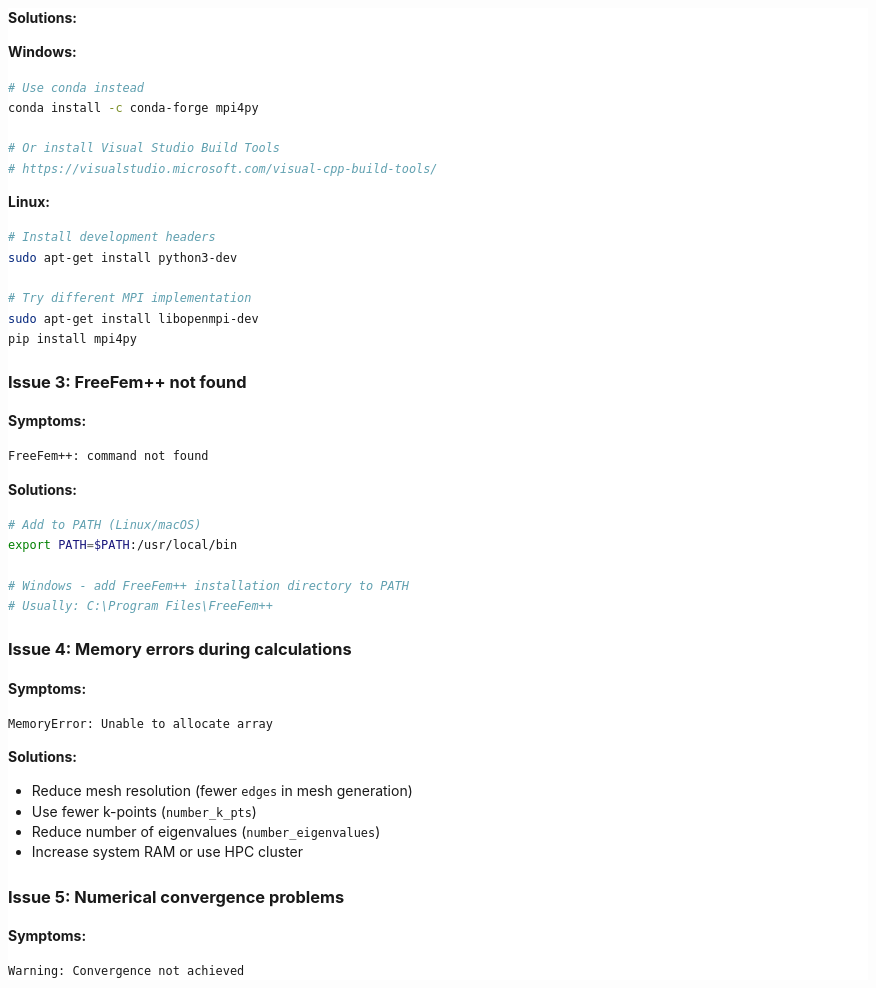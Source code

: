 **Solutions:**

**Windows:**
```bash
# Use conda instead
conda install -c conda-forge mpi4py

# Or install Visual Studio Build Tools
# https://visualstudio.microsoft.com/visual-cpp-build-tools/
```

**Linux:**
```bash
# Install development headers
sudo apt-get install python3-dev

# Try different MPI implementation
sudo apt-get install libopenmpi-dev
pip install mpi4py
```

### Issue 3: FreeFem++ not found

**Symptoms:**
```
FreeFem++: command not found
```

**Solutions:**
```bash
# Add to PATH (Linux/macOS)
export PATH=$PATH:/usr/local/bin

# Windows - add FreeFem++ installation directory to PATH
# Usually: C:\Program Files\FreeFem++
```

### Issue 4: Memory errors during calculations

**Symptoms:**
```
MemoryError: Unable to allocate array
```

**Solutions:**
- Reduce mesh resolution (fewer `edges` in mesh generation)
- Use fewer k-points (`number_k_pts`)
- Reduce number of eigenvalues (`number_eigenvalues`)
- Increase system RAM or use HPC cluster

### Issue 5: Numerical convergence problems

**Symptoms:**
```
Warning: Convergence not achieved
```
